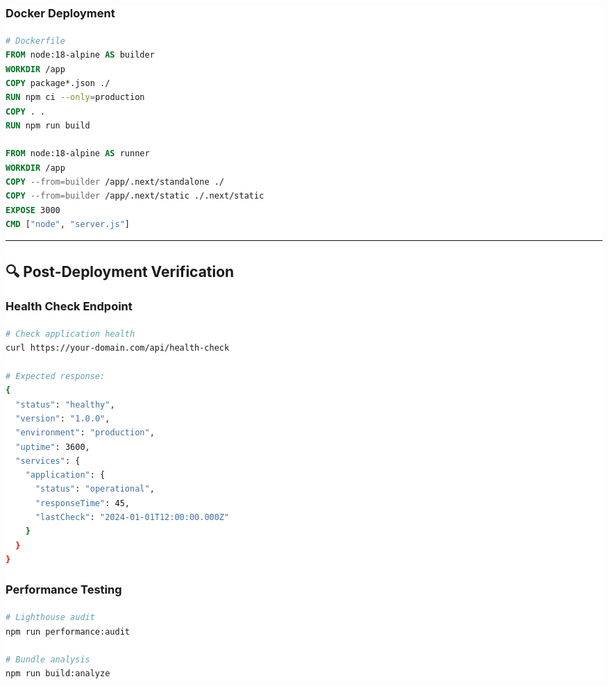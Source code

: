 ### **Docker Deployment**
```dockerfile
# Dockerfile
FROM node:18-alpine AS builder
WORKDIR /app
COPY package*.json ./
RUN npm ci --only=production
COPY . .
RUN npm run build

FROM node:18-alpine AS runner
WORKDIR /app
COPY --from=builder /app/.next/standalone ./
COPY --from=builder /app/.next/static ./.next/static
EXPOSE 3000
CMD ["node", "server.js"]
```

---

## 🔍 **Post-Deployment Verification**

### **Health Check Endpoint**
```bash
# Check application health
curl https://your-domain.com/api/health-check

# Expected response:
{
  "status": "healthy",
  "version": "1.0.0",
  "environment": "production",
  "uptime": 3600,
  "services": {
    "application": {
      "status": "operational",
      "responseTime": 45,
      "lastCheck": "2024-01-01T12:00:00.000Z"
    }
  }
}
```

### **Performance Testing**
```bash
# Lighthouse audit
npm run performance:audit

# Bundle analysis
npm run build:analyze
```
